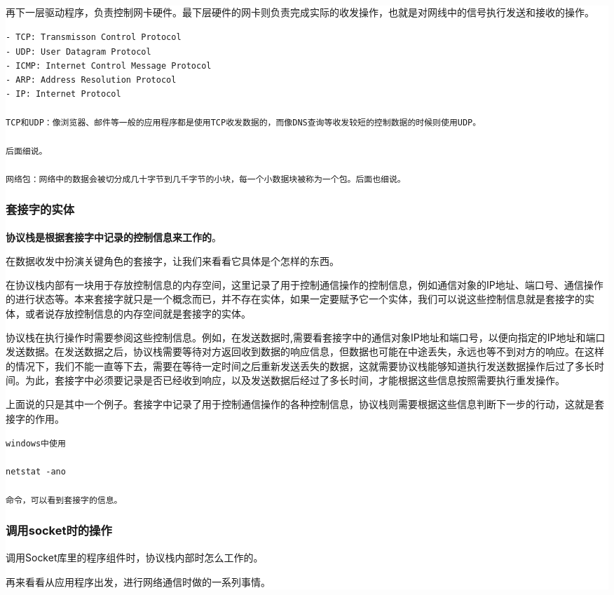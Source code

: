 再下一层驱动程序，负责控制网卡硬件。最下层硬件的网卡则负责完成实际的收发操作，也就是对网线中的信号执行发送和接收的操作。

```note
- TCP: Transmisson Control Protocol
- UDP: User Datagram Protocol
- ICMP: Internet Control Message Protocol
- ARP: Address Resolution Protocol
- IP: Internet Protocol

TCP和UDP：像浏览器、邮件等一般的应用程序都是使用TCP收发数据的，而像DNS查询等收发较短的控制数据的时候则使用UDP。

后面细说。

网络包：网络中的数据会被切分成几十字节到几千字节的小块，每一个小数据块被称为一个包。后面也细说。
```

### 套接字的实体

**协议栈是根据套接字中记录的控制信息来工作的**。

在数据收发中扮演关键角色的套接字，让我们来看看它具体是个怎样的东西。

在协议栈内部有一块用于存放控制信息的内存空间，这里记录了用于控制通信操作的控制信息，例如通信对象的IP地址、端口号、通信操作的进行状态等。本来套接字就只是一个概念而已，并不存在实体，如果一定要赋予它一个实体，我们可以说这些控制信息就是套接字的实体，或者说存放控制信息的内存空间就是套接字的实体。

协议栈在执行操作时需要参阅这些控制信息。例如，在发送数据时,需要看套接字中的通信对象IP地址和端口号，以便向指定的IP地址和端口发送数据。在发送数据之后，协议栈需要等待对方返回收到数据的响应信息，但数据也可能在中途丢失，永远也等不到对方的响应。在这样的情况下，我们不能一直等下去，需要在等待一定时间之后重新发送丢失的数据，这就需要协议栈能够知道执行发送数据操作后过了多长时间。为此，套接字中必须要记录是否已经收到响应，以及发送数据后经过了多长时间，才能根据这些信息按照需要执行重发操作。

上面说的只是其中一个例子。套接字中记录了用于控制通信操作的各种控制信息，协议栈则需要根据这些信息判断下一步的行动，这就是套接字的作用。

```note
windows中使用

netstat -ano

命令，可以看到套接字的信息。
```

### 调用socket时的操作

调用Socket库里的程序组件时，协议栈内部时怎么工作的。

再来看看从应用程序出发，进行网络通信时做的一系列事情。

<figure>